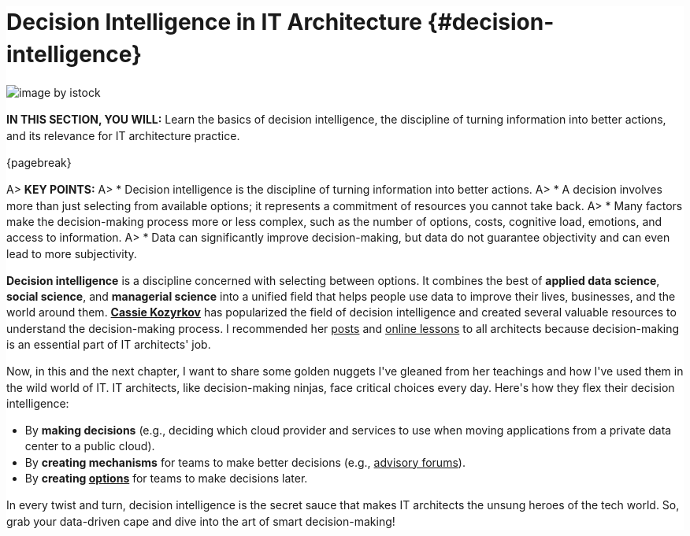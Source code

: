 

# Decision Intelligence in IT Architecture {#decision-intelligence}

![image by istock](assets/images/arch/iStock-1365878406.jpg)

**IN THIS SECTION, YOU WILL:**  Learn the basics of decision intelligence, the discipline of turning information into better actions, and its relevance for IT architecture practice.

{pagebreak}

A> **KEY POINTS:**
A> * Decision intelligence is the discipline of turning information into better actions.
A> * A decision involves more than just selecting from available options; it represents a commitment of resources you cannot take back.
A> * Many factors make the decision-making process more or less complex, such as the number of options, costs, cognitive load, emotions, and access to information. 
A> * Data can significantly improve decision-making, but data do not guarantee objectivity and can even lead to more subjectivity.

**Decision intelligence** is a discipline concerned with selecting between options. It combines the best of **applied data science**, **social science**, and **managerial science** into a unified field that helps people use data to improve their lives, businesses, and the world around them. **[Cassie Kozyrkov](https://en.wikipedia.org/wiki/Cassie_Kozyrkov)** has popularized the field of decision intelligence and created several valuable resources to understand the decision-making process. I recommended her [posts](https://www.linkedin.com/pulse/introduction-decision-intelligence-cassie-kozyrkov/) and [online lessons](https://www.linkedin.com/learning/decision-intelligence/) to all architects because decision-making is an essential part of IT architects' job. 

Now, in this and the next chapter, I want to share some golden nuggets I've gleaned from her teachings and how I've used them in the wild world of IT. IT architects, like decision-making ninjas, face critical choices every day. Here's how they flex their decision intelligence:

* By **making decisions** (e.g., deciding which cloud provider and services to use when moving applications from a private data center to a public cloud). 
* By **creating mechanisms** for teams to make better decisions (e.g., [advisory forums](https://martinfowler.com/articles/scaling-architecture-conversationally.html)).
* By **creating [options](https://architectelevator.com/architecture/architecture-options/)** for teams to make decisions later.

In every twist and turn, decision intelligence is the secret sauce that makes IT architects the unsung heroes of the tech world. So, grab your data-driven cape and dive into the art of smart decision-making!
